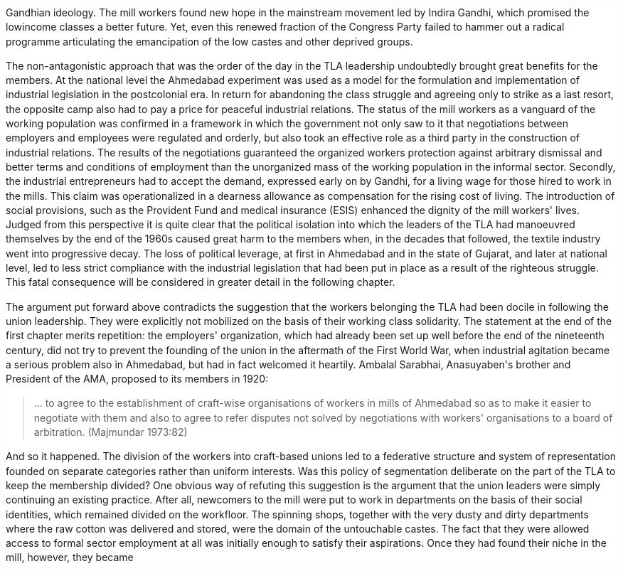 Gandhian ideology. The mill workers found new hope in the mainstream
movement led by Indira Gandhi, which promised the lowincome
classes a better future. Yet, even this renewed fraction of the
Congress Party failed to hammer out a radical programme articulating
the emancipation of the low castes and other deprived groups.

The non-antagonistic approach that was the order of the day in the
TLA leadership undoubtedly brought great benefits for the members. At
the national level the Ahmedabad experiment was used as a model for the
formulation and implementation of industrial legislation in the postcolonial
era. In return for abandoning the class struggle and agreeing
only to strike as a last resort, the opposite camp also had to pay a price for
peaceful industrial relations. The status of the mill workers as a vanguard
of the working population was confirmed in a framework in which the
government not only saw to it that negotiations between employers and
employees were regulated and orderly, but also took an effective role as a
third party in the construction of industrial relations. The results of the
negotiations guaranteed the organized workers protection against arbitrary
dismissal and better terms and conditions of employment than the
unorganized mass of the working population in the informal sector.
Secondly, the industrial entrepreneurs had to accept the demand, expressed
early on by Gandhi, for a living wage for those hired to work in
the mills. This claim was operationalized in a dearness allowance as
compensation for the rising cost of living. The introduction of social
provisions, such as the Provident Fund and medical insurance (ESIS)
enhanced the dignity of the mill workers' lives. Judged from this perspective
it is quite clear that the political isolation into which the leaders of
the TLA had manoeuvred themselves by the end of the 1960s caused
great harm to the members when, in the decades that followed, the
textile industry went into progressive decay. The loss of political leverage,
at first in Ahmedabad and in the state of Gujarat, and later at national
level, led to less strict compliance with the industrial legislation that had
been put in place as a result of the righteous struggle. This fatal consequence
will be considered in greater detail in the following chapter.

The argument put forward above contradicts the suggestion that the
workers belonging the TLA had been docile in following the union
leadership. They were explicitly not mobilized on the basis of their
working class solidarity. The statement at the end of the first chapter
merits repetition: the employers' organization, which had already been
set up well before the end of the nineteenth century, did not try to
prevent the founding of the union in the aftermath of the First World
War, when industrial agitation became a serious problem also in
Ahmedabad, but had in fact welcomed it heartily. Ambalal Sarabhai,
Anasuyaben's brother and President of the AMA, proposed to its members
in 1920:

> ... to agree to the establishment of craft-wise organisations of workers in mills of
Ahmedabad so as to make it easier to negotiate with them and also to agree to
refer disputes not solved by negotiations with workers' organisations to a board
of arbitration. (Majmundar 1973:82)

And so it happened. The division of the workers into craft-based unions
led to a federative structure and system of representation founded on
separate categories rather than uniform interests. Was this policy of
segmentation deliberate on the part of the TLA to keep the membership
divided? One obvious way of refuting this suggestion is the argument
that the union leaders were simply continuing an existing practice. After
all, newcomers to the mill were put to work in departments on the basis
of their social identities, which remained divided on the workfloor. The
spinning shops, together with the very dusty and dirty departments
where the raw cotton was delivered and stored, were the domain of the
untouchable castes. The fact that they were allowed access to formal
sector employment at all was initially enough to satisfy their aspirations.
Once they had found their niche in the mill, however, they became